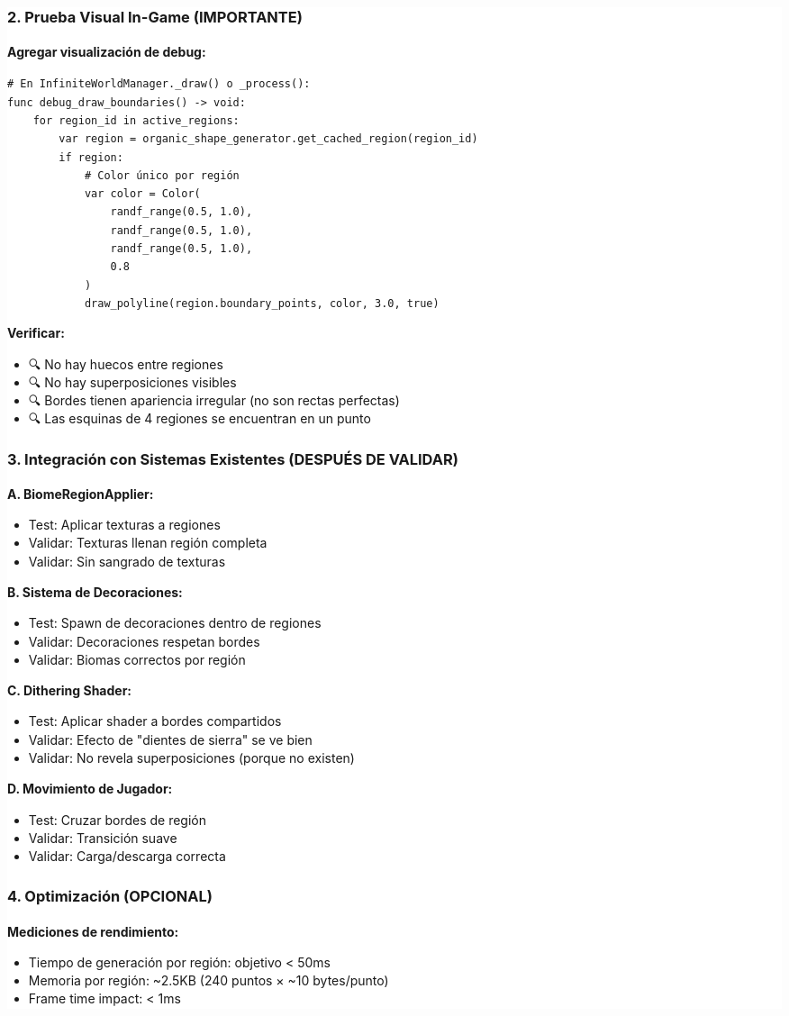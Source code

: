 ### 2. Prueba Visual In-Game (IMPORTANTE)

**Agregar visualización de debug:**
```gdscript
# En InfiniteWorldManager._draw() o _process():
func debug_draw_boundaries() -> void:
    for region_id in active_regions:
        var region = organic_shape_generator.get_cached_region(region_id)
        if region:
            # Color único por región
            var color = Color(
                randf_range(0.5, 1.0),
                randf_range(0.5, 1.0),
                randf_range(0.5, 1.0),
                0.8
            )
            draw_polyline(region.boundary_points, color, 3.0, true)
```

**Verificar:**
- 🔍 No hay huecos entre regiones
- 🔍 No hay superposiciones visibles
- 🔍 Bordes tienen apariencia irregular (no son rectas perfectas)
- 🔍 Las esquinas de 4 regiones se encuentran en un punto

### 3. Integración con Sistemas Existentes (DESPUÉS DE VALIDAR)

**A. BiomeRegionApplier:**
- Test: Aplicar texturas a regiones
- Validar: Texturas llenan región completa
- Validar: Sin sangrado de texturas

**B. Sistema de Decoraciones:**
- Test: Spawn de decoraciones dentro de regiones
- Validar: Decoraciones respetan bordes
- Validar: Biomas correctos por región

**C. Dithering Shader:**
- Test: Aplicar shader a bordes compartidos
- Validar: Efecto de "dientes de sierra" se ve bien
- Validar: No revela superposiciones (porque no existen)

**D. Movimiento de Jugador:**
- Test: Cruzar bordes de región
- Validar: Transición suave
- Validar: Carga/descarga correcta

### 4. Optimización (OPCIONAL)

**Mediciones de rendimiento:**
- Tiempo de generación por región: objetivo < 50ms
- Memoria por región: ~2.5KB (240 puntos × ~10 bytes/punto)
- Frame time impact: < 1ms
